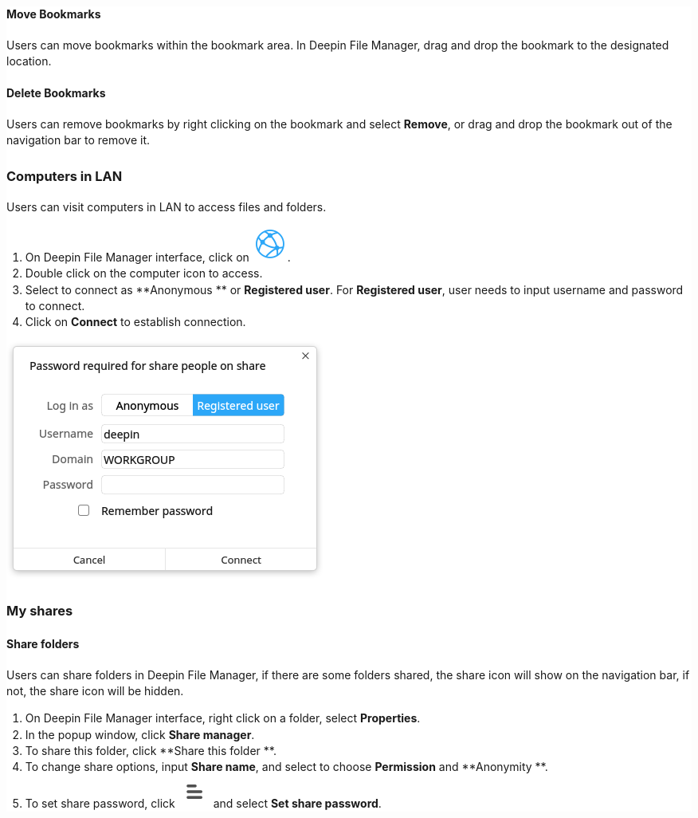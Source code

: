 #### Move Bookmarks

Users can move bookmarks within the bookmark area. In Deepin File Manager, drag and drop the bookmark to the designated location.

#### Delete Bookmarks

Users can remove bookmarks by right clicking on the bookmark and select **Remove**, or drag and drop the bookmark out of the navigation bar to remove it.

### Computers in LAN

Users can visit computers in LAN to access files and folders.
1. On Deepin File Manager interface, click on ![network](icon/network_server.svg).
2. Double click on the computer icon to access.
3. Select to connect as **Anonymous ** or **Registered user**. For **Registered user**, user needs to input username and password to connect.
4. Click on **Connect** to establish connection.

![0|network](png/network.png)

### My shares

#### Share folders

Users can share folders in Deepin File Manager, if there are some folders shared, the share icon will show on the navigation bar, if not, the share icon will be hidden.
1. On Deepin File Manager interface, right click on a folder, select **Properties**.
2. In the popup window, click **Share manager**.
3. To share this folder, click **Share this folder **.
4. To change share options, input **Share name**, and select to choose **Permission** and **Anonymity **.
5. To set share password, click ![menu](icon/icon_menu.svg) and select **Set share password**.
